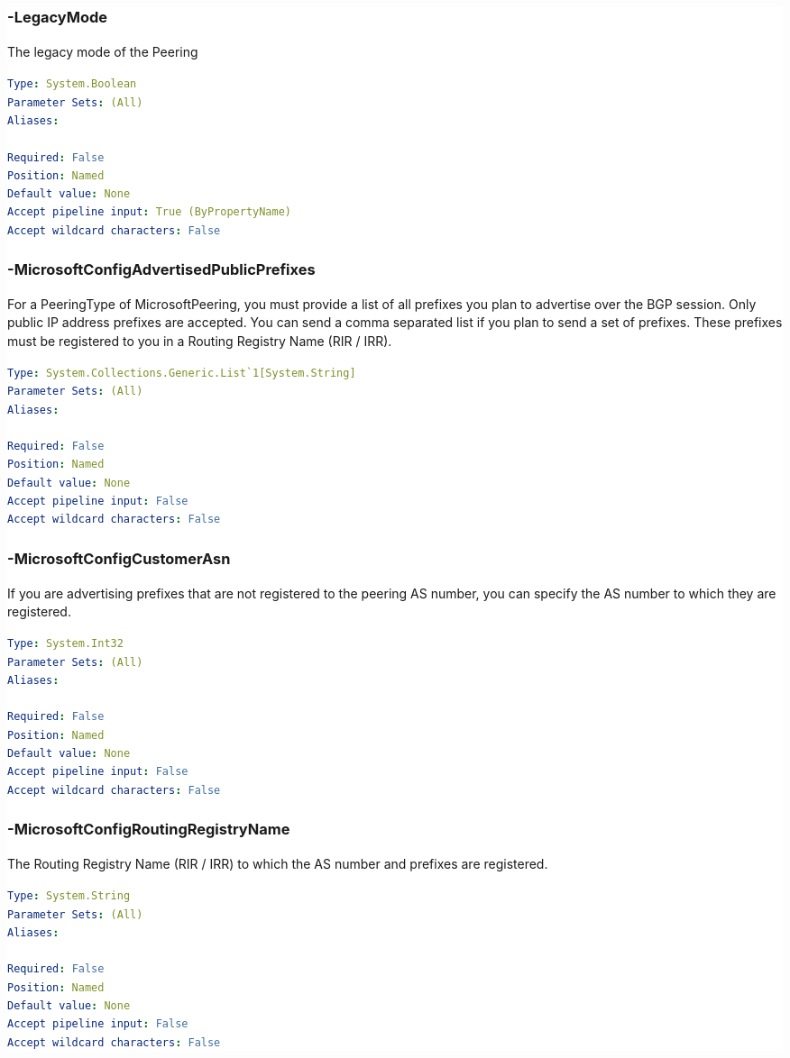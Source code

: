 ### -LegacyMode
The legacy mode of the Peering

```yaml
Type: System.Boolean
Parameter Sets: (All)
Aliases:

Required: False
Position: Named
Default value: None
Accept pipeline input: True (ByPropertyName)
Accept wildcard characters: False
```

### -MicrosoftConfigAdvertisedPublicPrefixes
For a PeeringType of MicrosoftPeering, you must provide a list of all prefixes you plan to
advertise over the BGP session. Only public IP address prefixes are accepted. You can send a comma
separated list if you plan to send a set of prefixes. These prefixes must be registered to you in
a Routing Registry Name (RIR / IRR).

```yaml
Type: System.Collections.Generic.List`1[System.String]
Parameter Sets: (All)
Aliases:

Required: False
Position: Named
Default value: None
Accept pipeline input: False
Accept wildcard characters: False
```

### -MicrosoftConfigCustomerAsn
If you are advertising prefixes that are not registered to the peering AS number, you can specify
the AS number to which they are registered.

```yaml
Type: System.Int32
Parameter Sets: (All)
Aliases:

Required: False
Position: Named
Default value: None
Accept pipeline input: False
Accept wildcard characters: False
```

### -MicrosoftConfigRoutingRegistryName
The Routing Registry Name (RIR / IRR) to which the AS number and prefixes are registered.

```yaml
Type: System.String
Parameter Sets: (All)
Aliases:

Required: False
Position: Named
Default value: None
Accept pipeline input: False
Accept wildcard characters: False
```

